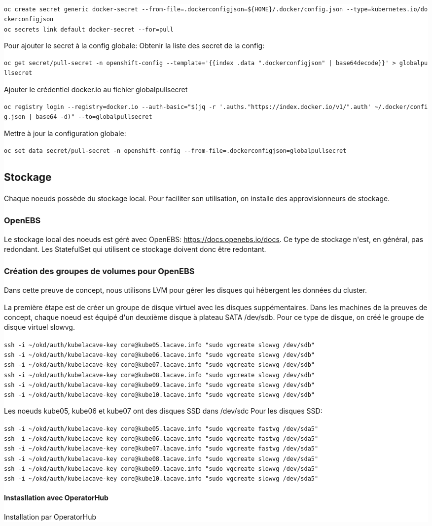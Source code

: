     oc create secret generic docker-secret --from-file=.dockerconfigjson=${HOME}/.docker/config.json --type=kubernetes.io/dockerconfigjson
    oc secrets link default docker-secret --for=pull

Pour ajouter le secret à la config globale:
Obtenir la liste des secret de la config:

    oc get secret/pull-secret -n openshift-config --template='{{index .data ".dockerconfigjson" | base64decode}}' > globalpullsecret

Ajouter le crédentiel docker.io au fichier globalpullsecret

    oc registry login --registry=docker.io --auth-basic="$(jq -r '.auths."https://index.docker.io/v1/".auth' ~/.docker/config.json | base64 -d)" --to=globalpullsecret

Mettre à jour la configuration globale:

    oc set data secret/pull-secret -n openshift-config --from-file=.dockerconfigjson=globalpullsecret

## Stockage

Chaque noeuds possède du stockage local. Pour faciliter son utilisation, on installe des approvisionneurs de stockage.

### OpenEBS
Le stockage local des noeuds est géré avec OpenEBS: https://docs.openebs.io/docs.
Ce type de stockage n'est, en général, pas redondant. Les StatefulSet qui utilisent ce stockage doivent donc être redontant.

### Création des groupes de volumes pour OpenEBS

Dans cette preuve de concept, nous utilisons LVM pour gérer les disques qui hébergent les données du cluster.

La première étape est de créer un groupe de disque virtuel avec les disques suppémentaires. Dans les machines de la preuves de concept, chaque noeud est équipé d'un deuxième disque à plateau SATA /dev/sdb. Pour ce type de disque, on créé le groupe de disque virtuel slowvg.

    ssh -i ~/okd/auth/kubelacave-key core@kube05.lacave.info "sudo vgcreate slowvg /dev/sdb"
    ssh -i ~/okd/auth/kubelacave-key core@kube06.lacave.info "sudo vgcreate slowvg /dev/sdb"
    ssh -i ~/okd/auth/kubelacave-key core@kube07.lacave.info "sudo vgcreate slowvg /dev/sdb"
    ssh -i ~/okd/auth/kubelacave-key core@kube08.lacave.info "sudo vgcreate slowvg /dev/sdb"
    ssh -i ~/okd/auth/kubelacave-key core@kube09.lacave.info "sudo vgcreate slowvg /dev/sdb"
    ssh -i ~/okd/auth/kubelacave-key core@kube10.lacave.info "sudo vgcreate slowvg /dev/sdb"

Les noeuds kube05, kube06 et kube07 ont des disques SSD dans /dev/sdc Pour les disques SSD:

    ssh -i ~/okd/auth/kubelacave-key core@kube05.lacave.info "sudo vgcreate fastvg /dev/sda5"
    ssh -i ~/okd/auth/kubelacave-key core@kube06.lacave.info "sudo vgcreate fastvg /dev/sda5"
    ssh -i ~/okd/auth/kubelacave-key core@kube07.lacave.info "sudo vgcreate fastvg /dev/sda5"
    ssh -i ~/okd/auth/kubelacave-key core@kube08.lacave.info "sudo vgcreate slowvg /dev/sda5"
    ssh -i ~/okd/auth/kubelacave-key core@kube09.lacave.info "sudo vgcreate slowvg /dev/sda5"
    ssh -i ~/okd/auth/kubelacave-key core@kube10.lacave.info "sudo vgcreate slowvg /dev/sda5"

#### Instasllation avec OperatorHub
Installation par OperatorHub
